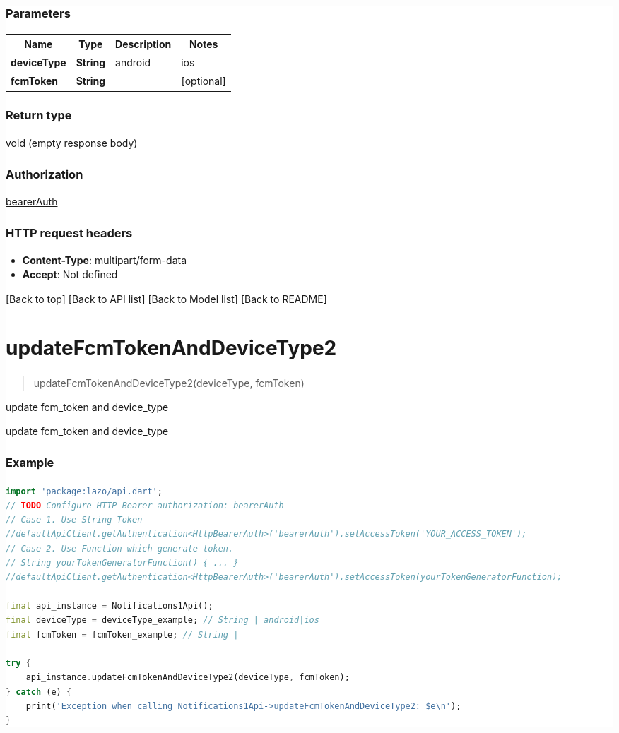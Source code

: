 ### Parameters

Name | Type | Description  | Notes
------------- | ------------- | ------------- | -------------
 **deviceType** | **String**| android|ios | [optional] 
 **fcmToken** | **String**|  | [optional] 

### Return type

void (empty response body)

### Authorization

[bearerAuth](../README.md#bearerAuth)

### HTTP request headers

 - **Content-Type**: multipart/form-data
 - **Accept**: Not defined

[[Back to top]](#) [[Back to API list]](../README.md#documentation-for-api-endpoints) [[Back to Model list]](../README.md#documentation-for-models) [[Back to README]](../README.md)

# **updateFcmTokenAndDeviceType2**
> updateFcmTokenAndDeviceType2(deviceType, fcmToken)

update fcm_token and device_type

update fcm_token and device_type

### Example
```dart
import 'package:lazo/api.dart';
// TODO Configure HTTP Bearer authorization: bearerAuth
// Case 1. Use String Token
//defaultApiClient.getAuthentication<HttpBearerAuth>('bearerAuth').setAccessToken('YOUR_ACCESS_TOKEN');
// Case 2. Use Function which generate token.
// String yourTokenGeneratorFunction() { ... }
//defaultApiClient.getAuthentication<HttpBearerAuth>('bearerAuth').setAccessToken(yourTokenGeneratorFunction);

final api_instance = Notifications1Api();
final deviceType = deviceType_example; // String | android|ios
final fcmToken = fcmToken_example; // String | 

try {
    api_instance.updateFcmTokenAndDeviceType2(deviceType, fcmToken);
} catch (e) {
    print('Exception when calling Notifications1Api->updateFcmTokenAndDeviceType2: $e\n');
}
```

